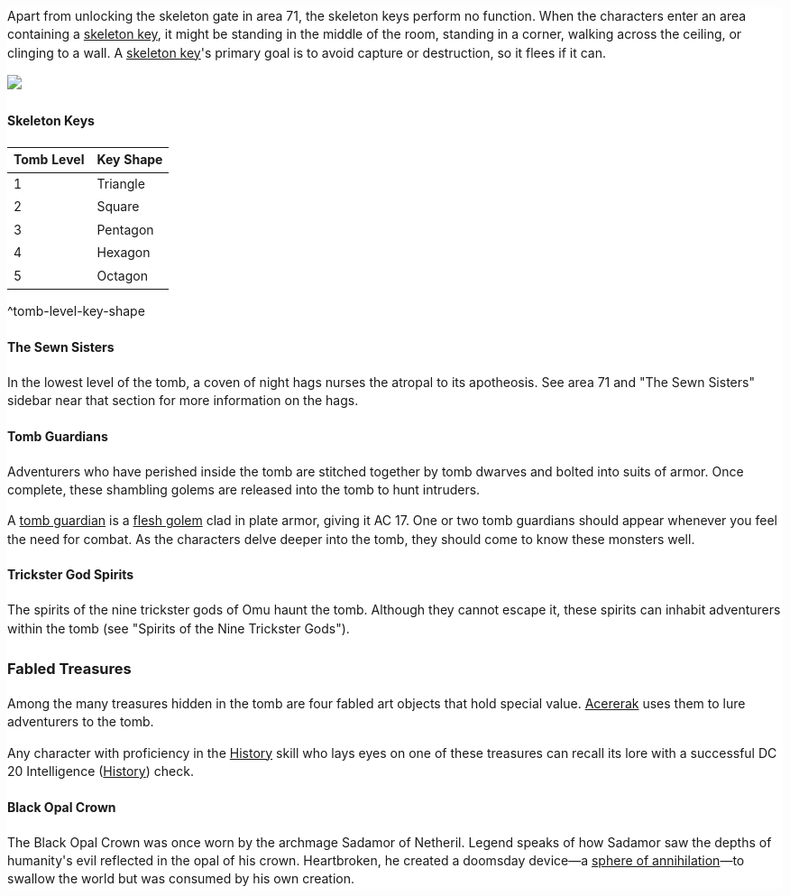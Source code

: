 Apart from unlocking the skeleton gate in area 71, the skeleton keys perform no function. When the characters enter an area containing a [skeleton key](/3-Mechanics/CLI/bestiary/undead/skeleton-key-toa.md), it might be standing in the middle of the room, standing in a corner, walking across the ceiling, or clinging to a wall. A [skeleton key](/3-Mechanics/CLI/bestiary/undead/skeleton-key-toa.md)'s primary goal is to avoid capture or destruction, so it flees if it can.

![](/3-Mechanics/CLI/adventures/tomb-of-annihilation/img/065-502.webp#center)

#### Skeleton Keys

| Tomb Level | Key Shape |
|------------|-----------|
| 1 | Triangle |
| 2 | Square |
| 3 | Pentagon |
| 4 | Hexagon |
| 5 | Octagon |
^tomb-level-key-shape

#### The Sewn Sisters

In the lowest level of the tomb, a coven of night hags nurses the atropal to its apotheosis. See area 71 and "The Sewn Sisters" sidebar near that section for more information on the hags.

#### Tomb Guardians

Adventurers who have perished inside the tomb are stitched together by tomb dwarves and bolted into suits of armor. Once complete, these shambling golems are released into the tomb to hunt intruders.

A [tomb guardian](/3-Mechanics/CLI/bestiary/construct/tomb-guardian-toa.md) is a [flesh golem](/3-Mechanics/CLI/bestiary/construct/flesh-golem.md) clad in plate armor, giving it AC 17. One or two tomb guardians should appear whenever you feel the need for combat. As the characters delve deeper into the tomb, they should come to know these monsters well.

#### Trickster God Spirits

The spirits of the nine trickster gods of Omu haunt the tomb. Although they cannot escape it, these spirits can inhabit adventurers within the tomb (see "Spirits of the Nine Trickster Gods").

### Fabled Treasures

Among the many treasures hidden in the tomb are four fabled art objects that hold special value. [Acererak](/3-Mechanics/CLI/bestiary/npc/acererak-toa.md) uses them to lure adventurers to the tomb.

Any character with proficiency in the [History](/3-Mechanics/CLI/rules/skills.md#History) skill who lays eyes on one of these treasures can recall its lore with a successful DC 20 Intelligence ([History](/3-Mechanics/CLI/rules/skills.md#History)) check.

#### Black Opal Crown

The Black Opal Crown was once worn by the archmage Sadamor of Netheril. Legend speaks of how Sadamor saw the depths of humanity's evil reflected in the opal of his crown. Heartbroken, he created a doomsday device—a [sphere of annihilation](/3-Mechanics/CLI/items/sphere-of-annihilation.md)—to swallow the world but was consumed by his own creation.
